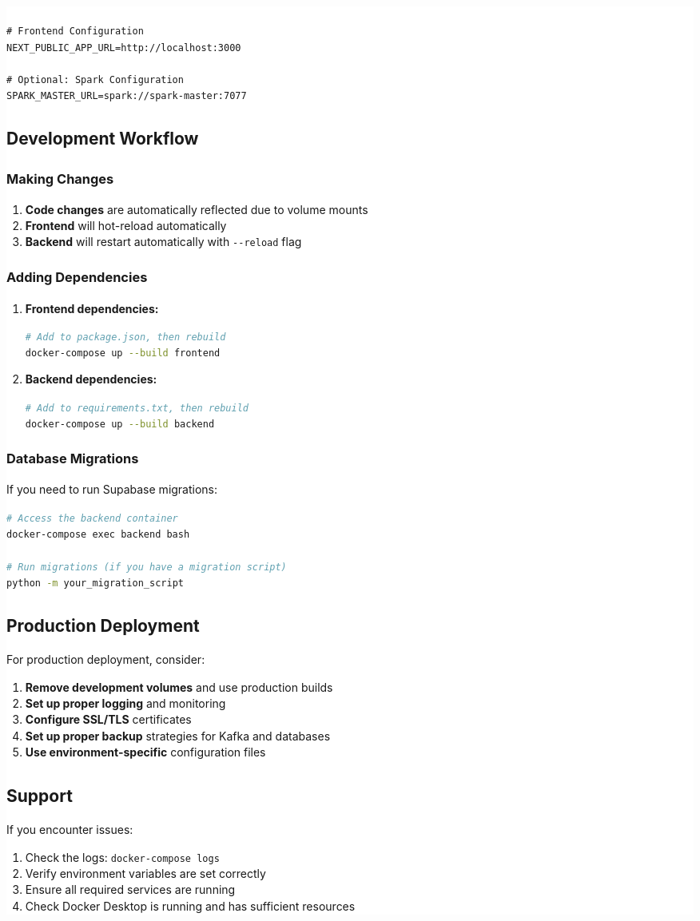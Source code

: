 ```env

# Frontend Configuration
NEXT_PUBLIC_APP_URL=http://localhost:3000

# Optional: Spark Configuration
SPARK_MASTER_URL=spark://spark-master:7077
```

## Development Workflow

### Making Changes

1. **Code changes** are automatically reflected due to volume mounts
2. **Frontend** will hot-reload automatically
3. **Backend** will restart automatically with `--reload` flag

### Adding Dependencies

1. **Frontend dependencies:**
   ```bash
   # Add to package.json, then rebuild
   docker-compose up --build frontend
   ```

2. **Backend dependencies:**
   ```bash
   # Add to requirements.txt, then rebuild
   docker-compose up --build backend
   ```

### Database Migrations

If you need to run Supabase migrations:

```bash
# Access the backend container
docker-compose exec backend bash

# Run migrations (if you have a migration script)
python -m your_migration_script
```

## Production Deployment

For production deployment, consider:

1. **Remove development volumes** and use production builds
2. **Set up proper logging** and monitoring
3. **Configure SSL/TLS** certificates
4. **Set up proper backup** strategies for Kafka and databases
5. **Use environment-specific** configuration files

## Support

If you encounter issues:

1. Check the logs: `docker-compose logs`
2. Verify environment variables are set correctly
3. Ensure all required services are running
4. Check Docker Desktop is running and has sufficient resources 